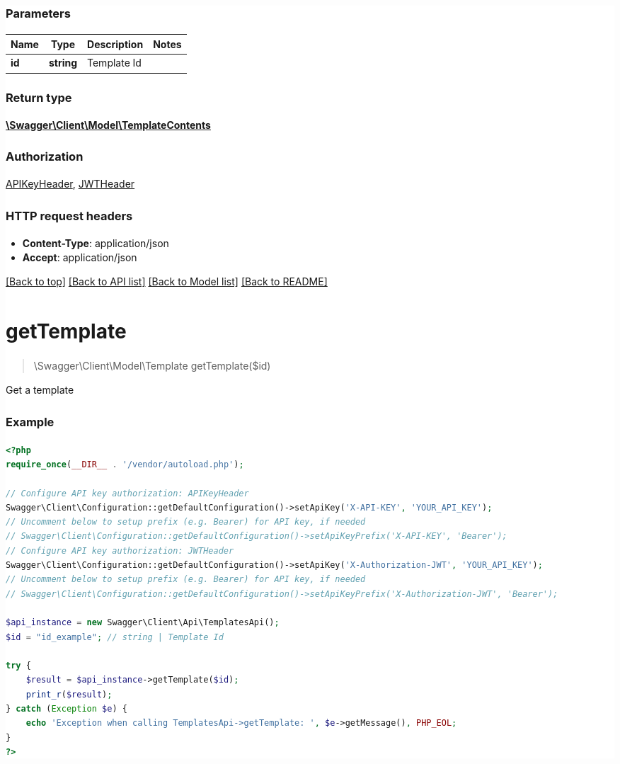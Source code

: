 ### Parameters

Name | Type | Description  | Notes
------------- | ------------- | ------------- | -------------
 **id** | **string**| Template Id |

### Return type

[**\Swagger\Client\Model\TemplateContents**](../Model/TemplateContents.md)

### Authorization

[APIKeyHeader](../../README.md#APIKeyHeader), [JWTHeader](../../README.md#JWTHeader)

### HTTP request headers

 - **Content-Type**: application/json
 - **Accept**: application/json

[[Back to top]](#) [[Back to API list]](../../README.md#documentation-for-api-endpoints) [[Back to Model list]](../../README.md#documentation-for-models) [[Back to README]](../../README.md)

# **getTemplate**
> \Swagger\Client\Model\Template getTemplate($id)



Get a template

### Example
```php
<?php
require_once(__DIR__ . '/vendor/autoload.php');

// Configure API key authorization: APIKeyHeader
Swagger\Client\Configuration::getDefaultConfiguration()->setApiKey('X-API-KEY', 'YOUR_API_KEY');
// Uncomment below to setup prefix (e.g. Bearer) for API key, if needed
// Swagger\Client\Configuration::getDefaultConfiguration()->setApiKeyPrefix('X-API-KEY', 'Bearer');
// Configure API key authorization: JWTHeader
Swagger\Client\Configuration::getDefaultConfiguration()->setApiKey('X-Authorization-JWT', 'YOUR_API_KEY');
// Uncomment below to setup prefix (e.g. Bearer) for API key, if needed
// Swagger\Client\Configuration::getDefaultConfiguration()->setApiKeyPrefix('X-Authorization-JWT', 'Bearer');

$api_instance = new Swagger\Client\Api\TemplatesApi();
$id = "id_example"; // string | Template Id

try {
    $result = $api_instance->getTemplate($id);
    print_r($result);
} catch (Exception $e) {
    echo 'Exception when calling TemplatesApi->getTemplate: ', $e->getMessage(), PHP_EOL;
}
?>
```
